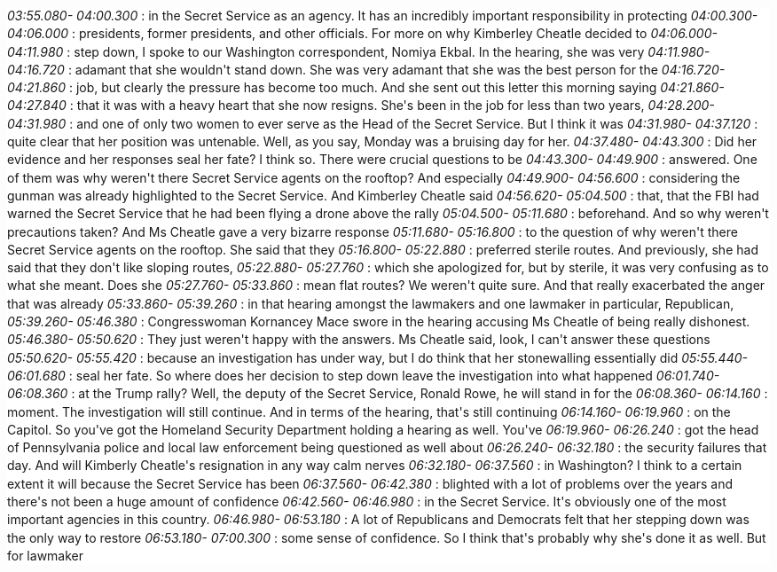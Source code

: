*03:55.080- 04:00.300* :  in the Secret Service as an agency. It has an incredibly important responsibility in protecting
*04:00.300- 04:06.000* :  presidents, former presidents, and other officials. For more on why Kimberley Cheatle decided to
*04:06.000- 04:11.980* :  step down, I spoke to our Washington correspondent, Nomiya Ekbal. In the hearing, she was very
*04:11.980- 04:16.720* :  adamant that she wouldn't stand down. She was very adamant that she was the best person for the
*04:16.720- 04:21.860* :  job, but clearly the pressure has become too much. And she sent out this letter this morning saying
*04:21.860- 04:27.840* :  that it was with a heavy heart that she now resigns. She's been in the job for less than two years,
*04:28.200- 04:31.980* :  and one of only two women to ever serve as the Head of the Secret Service. But I think it was
*04:31.980- 04:37.120* :  quite clear that her position was untenable. Well, as you say, Monday was a bruising day for her.
*04:37.480- 04:43.300* :  Did her evidence and her responses seal her fate? I think so. There were crucial questions to be
*04:43.300- 04:49.900* :  answered. One of them was why weren't there Secret Service agents on the rooftop? And especially
*04:49.900- 04:56.600* :  considering the gunman was already highlighted to the Secret Service. And Kimberley Cheatle said
*04:56.620- 05:04.500* :  that, that the FBI had warned the Secret Service that he had been flying a drone above the rally
*05:04.500- 05:11.680* :  beforehand. And so why weren't precautions taken? And Ms Cheatle gave a very bizarre response
*05:11.680- 05:16.800* :  to the question of why weren't there Secret Service agents on the rooftop. She said that they
*05:16.800- 05:22.880* :  preferred sterile routes. And previously, she had said that they don't like sloping routes,
*05:22.880- 05:27.760* :  which she apologized for, but by sterile, it was very confusing as to what she meant. Does she
*05:27.760- 05:33.860* :  mean flat routes? We weren't quite sure. And that really exacerbated the anger that was already
*05:33.860- 05:39.260* :  in that hearing amongst the lawmakers and one lawmaker in particular, Republican,
*05:39.260- 05:46.380* :  Congresswoman Kornancey Mace swore in the hearing accusing Ms Cheatle of being really dishonest.
*05:46.380- 05:50.620* :  They just weren't happy with the answers. Ms Cheatle said, look, I can't answer these questions
*05:50.620- 05:55.420* :  because an investigation has under way, but I do think that her stonewalling essentially did
*05:55.440- 06:01.680* :  seal her fate. So where does her decision to step down leave the investigation into what happened
*06:01.740- 06:08.360* :  at the Trump rally? Well, the deputy of the Secret Service, Ronald Rowe, he will stand in for the
*06:08.360- 06:14.160* :  moment. The investigation will still continue. And in terms of the hearing, that's still continuing
*06:14.160- 06:19.960* :  on the Capitol. So you've got the Homeland Security Department holding a hearing as well. You've
*06:19.960- 06:26.240* :  got the head of Pennsylvania police and local law enforcement being questioned as well about
*06:26.240- 06:32.180* :  the security failures that day. And will Kimberly Cheatle's resignation in any way calm nerves
*06:32.180- 06:37.560* :  in Washington? I think to a certain extent it will because the Secret Service has been
*06:37.560- 06:42.380* :  blighted with a lot of problems over the years and there's not been a huge amount of confidence
*06:42.560- 06:46.980* :  in the Secret Service. It's obviously one of the most important agencies in this country.
*06:46.980- 06:53.180* :  A lot of Republicans and Democrats felt that her stepping down was the only way to restore
*06:53.180- 07:00.300* :  some sense of confidence. So I think that's probably why she's done it as well. But for lawmaker